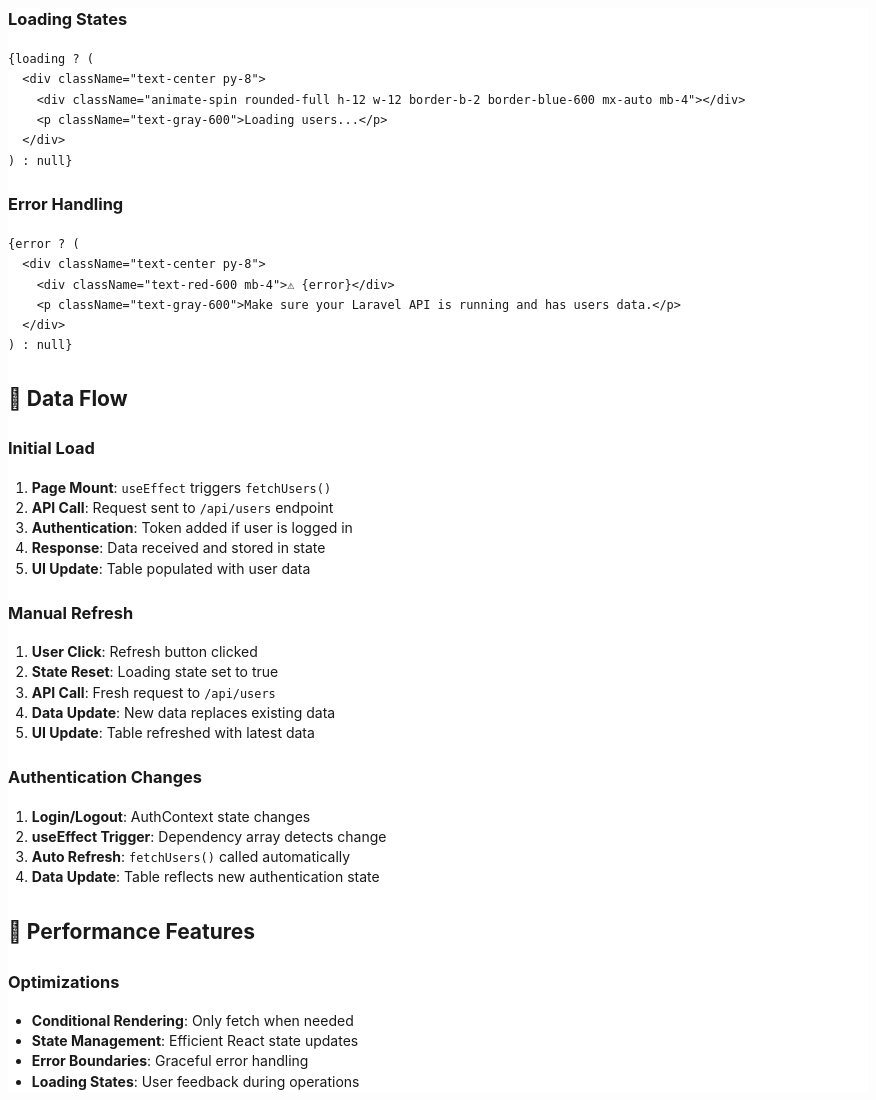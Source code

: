 ### **Loading States**
```tsx
{loading ? (
  <div className="text-center py-8">
    <div className="animate-spin rounded-full h-12 w-12 border-b-2 border-blue-600 mx-auto mb-4"></div>
    <p className="text-gray-600">Loading users...</p>
  </div>
) : null}
```

### **Error Handling**
```tsx
{error ? (
  <div className="text-center py-8">
    <div className="text-red-600 mb-4">⚠️ {error}</div>
    <p className="text-gray-600">Make sure your Laravel API is running and has users data.</p>
  </div>
) : null}
```

## 🔄 **Data Flow**

### **Initial Load**
1. **Page Mount**: `useEffect` triggers `fetchUsers()`
2. **API Call**: Request sent to `/api/users` endpoint
3. **Authentication**: Token added if user is logged in
4. **Response**: Data received and stored in state
5. **UI Update**: Table populated with user data

### **Manual Refresh**
1. **User Click**: Refresh button clicked
2. **State Reset**: Loading state set to true
3. **API Call**: Fresh request to `/api/users`
4. **Data Update**: New data replaces existing data
5. **UI Update**: Table refreshed with latest data

### **Authentication Changes**
1. **Login/Logout**: AuthContext state changes
2. **useEffect Trigger**: Dependency array detects change
3. **Auto Refresh**: `fetchUsers()` called automatically
4. **Data Update**: Table reflects new authentication state

## 🚀 **Performance Features**

### **Optimizations**
- **Conditional Rendering**: Only fetch when needed
- **State Management**: Efficient React state updates
- **Error Boundaries**: Graceful error handling
- **Loading States**: User feedback during operations
